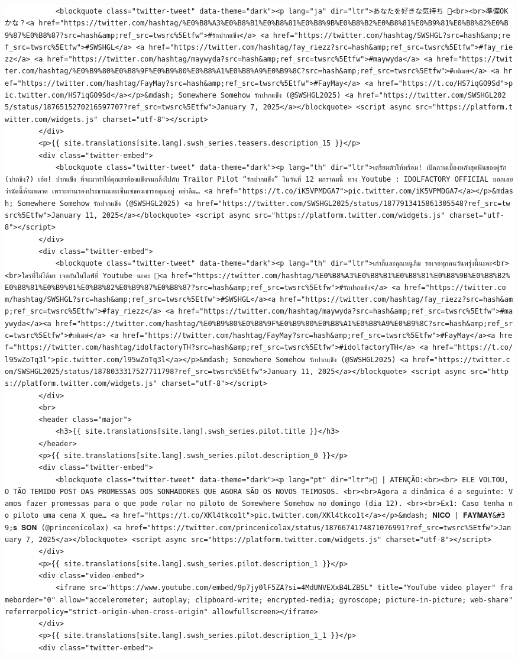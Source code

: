                 <blockquote class="twitter-tweet" data-theme="dark"><p lang="ja" dir="ltr">あなたを好きな気持ち 🥰<br><br>準備OKかな？<a href="https://twitter.com/hashtag/%E0%B8%A3%E0%B8%B1%E0%B8%81%E0%B8%9B%E0%B8%B2%E0%B8%81%E0%B9%81%E0%B8%82%E0%B9%87%E0%B8%87?src=hash&amp;ref_src=twsrc%5Etfw">#รักปากแข็ง</a> <a href="https://twitter.com/hashtag/SWSHGL?src=hash&amp;ref_src=twsrc%5Etfw">#SWSHGL</a> <a href="https://twitter.com/hashtag/fay_riezz?src=hash&amp;ref_src=twsrc%5Etfw">#fay_riezz</a> <a href="https://twitter.com/hashtag/maywyda?src=hash&amp;ref_src=twsrc%5Etfw">#maywyda</a> <a href="https://twitter.com/hashtag/%E0%B9%80%E0%B8%9F%E0%B9%80%E0%B8%A1%E0%B8%A9%E0%B9%8C?src=hash&amp;ref_src=twsrc%5Etfw">#เฟเมษ์</a> <a href="https://twitter.com/hashtag/FayMay?src=hash&amp;ref_src=twsrc%5Etfw">#FayMay</a> <a href="https://t.co/HS7iqGO9Sd">pic.twitter.com/HS7iqGO9Sd</a></p>&mdash; Somewhere Somehow รักปากแข็ง (@SWSHGL2025) <a href="https://twitter.com/SWSHGL2025/status/1876515270216597707?ref_src=twsrc%5Etfw">January 7, 2025</a></blockquote> <script async src="https://platform.twitter.com/widgets.js" charset="utf-8"></script>
            </div>
            <p>{{ site.translations[site.lang].swsh_series.teasers.description_15 }}</p>
            <div class="twitter-embed">
                <blockquote class="twitter-tweet" data-theme="dark"><p lang="th" dir="ltr">เตรียมตัวให้พร้อม! เปิดภาพเบื้องหลังสุดฟินของคู่รัก (ปากขิง?) เอ้ย! ปากแข็ง ที่จะมาทำให้คุณฮาท้องแข็งจนกลิ้งไปกับ Trailor Pilot “รักปากแข็ง” ในวันที่ 12 มกราคมนี้ ทาง Youtube : IDOLFACTORY OFFICIAL บอกเลยว่านัดนี้ห้ามพลาด เพราะท่านรองประธานและเซ็นเซของเขารอคุณอยู่ อย่าลืม… <a href="https://t.co/iK5VPMDGA7">pic.twitter.com/iK5VPMDGA7</a></p>&mdash; Somewhere Somehow รักปากแข็ง (@SWSHGL2025) <a href="https://twitter.com/SWSHGL2025/status/1877913415861305548?ref_src=twsrc%5Etfw">January 11, 2025</a></blockquote> <script async src="https://platform.twitter.com/widgets.js" charset="utf-8"></script>
            </div>
            <div class="twitter-embed">
                <blockquote class="twitter-tweet" data-theme="dark"><p lang="th" dir="ltr">เก๋ากี้และคุณหนูภีม รอเจอทุกคนวันพรุ่งนี้นะคะ<br><br>ใครที่ไม่ได้มา เจอกันในไลฟ์ที่ Youtube นะคะ 🥰<a href="https://twitter.com/hashtag/%E0%B8%A3%E0%B8%B1%E0%B8%81%E0%B8%9B%E0%B8%B2%E0%B8%81%E0%B9%81%E0%B8%82%E0%B9%87%E0%B8%87?src=hash&amp;ref_src=twsrc%5Etfw">#รักปากแข็ง</a> <a href="https://twitter.com/hashtag/SWSHGL?src=hash&amp;ref_src=twsrc%5Etfw">#SWSHGL</a><a href="https://twitter.com/hashtag/fay_riezz?src=hash&amp;ref_src=twsrc%5Etfw">#fay_riezz</a> <a href="https://twitter.com/hashtag/maywyda?src=hash&amp;ref_src=twsrc%5Etfw">#maywyda</a><a href="https://twitter.com/hashtag/%E0%B9%80%E0%B8%9F%E0%B9%80%E0%B8%A1%E0%B8%A9%E0%B9%8C?src=hash&amp;ref_src=twsrc%5Etfw">#เฟเมษ์</a> <a href="https://twitter.com/hashtag/FayMay?src=hash&amp;ref_src=twsrc%5Etfw">#FayMay</a><a href="https://twitter.com/hashtag/idolfactoryTH?src=hash&amp;ref_src=twsrc%5Etfw">#idolfactoryTH</a> <a href="https://t.co/l95wZoTq3l">pic.twitter.com/l95wZoTq3l</a></p>&mdash; Somewhere Somehow รักปากแข็ง (@SWSHGL2025) <a href="https://twitter.com/SWSHGL2025/status/1878033317527711798?ref_src=twsrc%5Etfw">January 11, 2025</a></blockquote> <script async src="https://platform.twitter.com/widgets.js" charset="utf-8"></script>
            </div>
            <br>
            <header class="major">
                <h3>{{ site.translations[site.lang].swsh_series.pilot.title }}</h3>
            </header>
            <p>{{ site.translations[site.lang].swsh_series.pilot.description_0 }}</p>
            <div class="twitter-embed">
                <blockquote class="twitter-tweet" data-theme="dark"><p lang="pt" dir="ltr">🚨 | ATENÇÃO:<br><br> ELE VOLTOU, O TÃO TEMIDO POST DAS PROMESSAS DOS SONHADORES QUE AGORA SÃO OS NOVOS TEIMOSOS. <br><br>Agora a dinâmica é a seguinte: Vamos fazer promessas para o que pode rolar no piloto de Somewhere Somehow no domingo (dia 12). <br><br>Ex1: Caso tenha no piloto uma cena X que… <a href="https://t.co/XKl4tkco1t">pic.twitter.com/XKl4tkco1t</a></p>&mdash; 𝐍𝐈𝐂𝐎 | 𝐅𝐀𝐘𝐌𝐀𝐘&#39;𝐬 𝐒𝐎𝐍 (@princenicolax) <a href="https://twitter.com/princenicolax/status/1876674174871076991?ref_src=twsrc%5Etfw">January 7, 2025</a></blockquote> <script async src="https://platform.twitter.com/widgets.js" charset="utf-8"></script>
            </div>
            <p>{{ site.translations[site.lang].swsh_series.pilot.description_1 }}</p>
            <div class="video-embed">
                <iframe src="https://www.youtube.com/embed/9p7jy0lF5ZA?si=4MdUNVEXxB4LZB5L" title="YouTube video player" frameborder="0" allow="accelerometer; autoplay; clipboard-write; encrypted-media; gyroscope; picture-in-picture; web-share" referrerpolicy="strict-origin-when-cross-origin" allowfullscreen></iframe>
            </div>
            <p>{{ site.translations[site.lang].swsh_series.pilot.description_1_1 }}</p>
            <div class="twitter-embed">